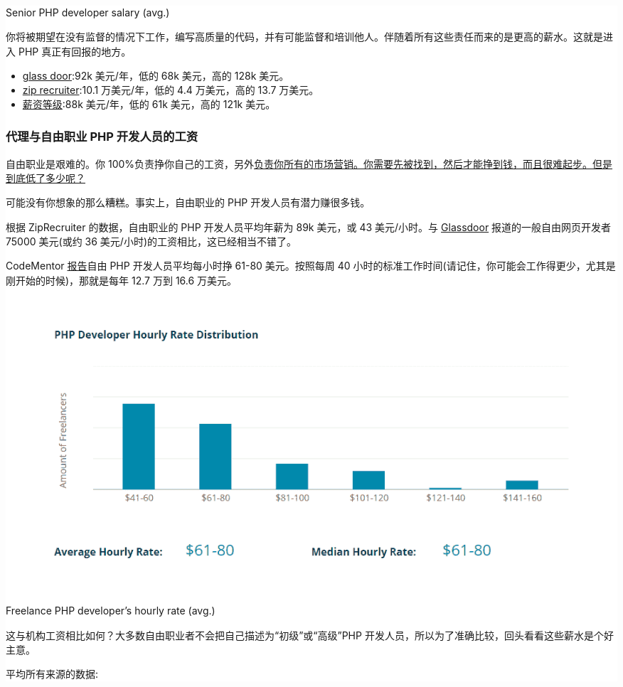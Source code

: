 Senior PHP developer salary (avg.)



你将被期望在没有监督的情况下工作，编写高质量的代码，并有可能监督和培训他人。伴随着所有这些责任而来的是更高的薪水。这就是进入 PHP 真正有回报的地方。

*   [glass door](https://www.glassdoor.com/Salaries/senior-php-developer-salary-SRCH_KO0,20.htm):92k 美元/年，低的 68k 美元，高的 128k 美元。
*   [zip recruiter](https://www.ziprecruiter.com/Salaries/Senior-PHP-Developer-Salary):10.1 万美元/年，低的 4.4 万美元，高的 13.7 万美元。
*   [薪资等级](https://www.payscale.com/research/US/Job=Senior_PHP_Web_Developer/Salary):88k 美元/年，低的 61k 美元，高的 121k 美元。

### 代理与自由职业 PHP 开发人员的工资

自由职业是艰难的。你 100%负责挣你自己的工资，另外[负责你所有的市场营销。你需要先被找到，然后才能挣到钱，而且很难起步。但是到底低了多少呢？](https://kinsta.com/blog/inbound-marketing/)

可能没有你想象的那么糟糕。事实上，自由职业的 PHP 开发人员有潜力赚很多钱。

根据 ZipRecruiter 的数据，自由职业的 PHP 开发人员平均年薪为 89k 美元，或 43 美元/小时。与 [Glassdoor](https://www.glassdoor.com/Salaries/freelance-web-developer-salary-SRCH_KO0,23.htm) 报道的一般自由网页开发者 75000 美元(或约 36 美元/小时)的工资相比，这已经相当不错了。

CodeMentor [报告](https://www.codementor.io/freelance-rates/php-developers)自由 PHP 开发人员平均每小时挣 61-80 美元。按照每周 40 小时的标准工作时间(请记住，你可能会工作得更少，尤其是刚开始的时候)，那就是每年 12.7 万到 16.6 万美元。

![Freelance PHP developer salary](img/08c62f48b6d5d5dda1db67d8ef98ea72.png)

Freelance PHP developer’s hourly rate (avg.)



这与机构工资相比如何？大多数自由职业者不会把自己描述为“初级”或“高级”PHP 开发人员，所以为了准确比较，回头看看这些薪水是个好主意。

平均所有来源的数据:
